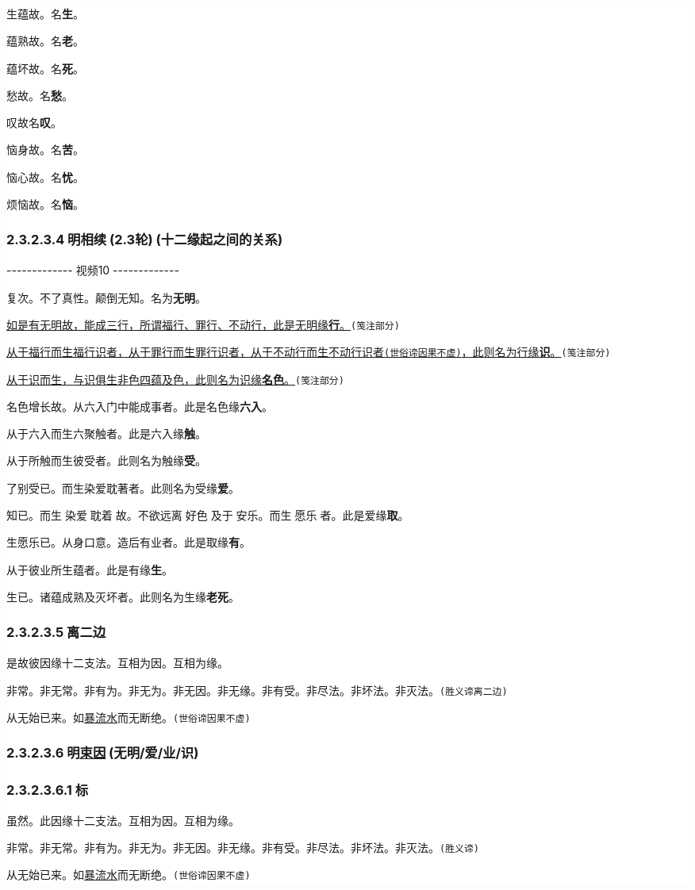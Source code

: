 生蕴故。名**生**。

蕴熟故。名**老**。

蕴坏故。名**死**。

愁故。名**愁**。

叹故名**叹**。

恼身故。名**苦**。

恼心故。名**忧**。

烦恼故。名**恼**。

### 2.3.2.3.4      明相续 (2.3轮) (十二缘起之间的关系)

------------- 视频10 -------------

复次。不了真性。颠倒无知。名为**无明**。

<u>如是有无明故，能成三行，所谓福行、罪行、不动行，此是无明缘**行**。</u>`(笺注部分)`

<u>从于福行而生福行识者，从于罪行而生罪行识者，从于不动行而生不动行识者`(世俗谛因果不虚)`，此则名为行缘**识**。</u>`(笺注部分)`

<u>从于识而生，与识俱生非色四蕴及色，此则名为识缘**名色**。</u>`(笺注部分)`

名色增长故。从六入门中能成事者。此是名色缘**六入**。

从于六入而生六聚触者。此是六入缘**触**。

从于所触而生彼受者。此则名为触缘**受**。

了别受已。而生染爱耽著者。此则名为受缘**爱**。

知已。而生 染爱 耽着 故。不欲远离 好色 及于 安乐。而生 愿乐 者。此是爱缘**取**。

生愿乐已。从身口意。造后有业者。此是取缘**有**。

从于彼业所生蕴者。此是有缘**生**。

生已。诸蕴成熟及灭坏者。此则名为生缘**老死**。

### 2.3.2.3.5      离二边

是故彼因缘十二支法。互相为因。互相为缘。

非常。非无常。非有为。非无为。非无因。非无缘。非有受。非尽法。非坏法。非灭法。`(胜义谛离二边)`

从无始已来。如<u>暴流水</u>而无断绝。`(世俗谛因果不虚)`

### 2.3.2.3.6      明<u>束因</u> (无明/爱/业/识)

### 2.3.2.3.6.1       标

虽然。此因缘十二支法。互相为因。互相为缘。

非常。非无常。非有为。非无为。非无因。非无缘。非有受。非尽法。非坏法。非灭法。`(胜义谛)`

从无始已来。如<u>暴流水</u>而无断绝。`(世俗谛因果不虚)`
